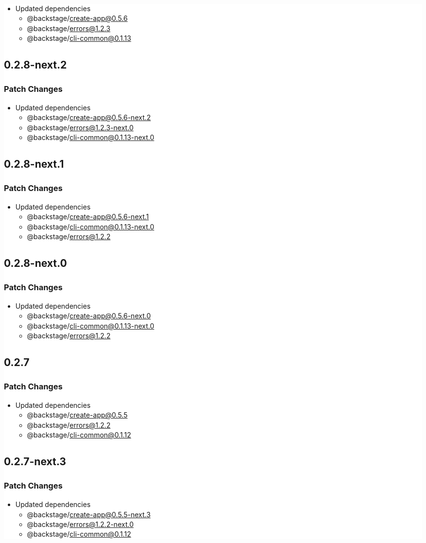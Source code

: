 - Updated dependencies
  - @backstage/create-app@0.5.6
  - @backstage/errors@1.2.3
  - @backstage/cli-common@0.1.13

## 0.2.8-next.2

### Patch Changes

- Updated dependencies
  - @backstage/create-app@0.5.6-next.2
  - @backstage/errors@1.2.3-next.0
  - @backstage/cli-common@0.1.13-next.0

## 0.2.8-next.1

### Patch Changes

- Updated dependencies
  - @backstage/create-app@0.5.6-next.1
  - @backstage/cli-common@0.1.13-next.0
  - @backstage/errors@1.2.2

## 0.2.8-next.0

### Patch Changes

- Updated dependencies
  - @backstage/create-app@0.5.6-next.0
  - @backstage/cli-common@0.1.13-next.0
  - @backstage/errors@1.2.2

## 0.2.7

### Patch Changes

- Updated dependencies
  - @backstage/create-app@0.5.5
  - @backstage/errors@1.2.2
  - @backstage/cli-common@0.1.12

## 0.2.7-next.3

### Patch Changes

- Updated dependencies
  - @backstage/create-app@0.5.5-next.3
  - @backstage/errors@1.2.2-next.0
  - @backstage/cli-common@0.1.12
